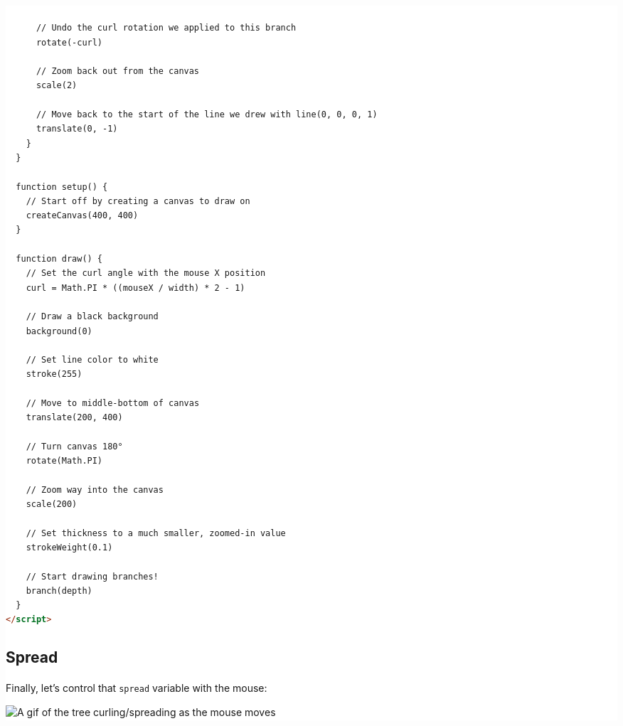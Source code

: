 ```html

      // Undo the curl rotation we applied to this branch
      rotate(-curl)

      // Zoom back out from the canvas
      scale(2)

      // Move back to the start of the line we drew with line(0, 0, 0, 1)
      translate(0, -1)
    }
  }

  function setup() {
    // Start off by creating a canvas to draw on
    createCanvas(400, 400)
  }

  function draw() {
    // Set the curl angle with the mouse X position
    curl = Math.PI * ((mouseX / width) * 2 - 1)

    // Draw a black background
    background(0)

    // Set line color to white
    stroke(255)

    // Move to middle-bottom of canvas
    translate(200, 400)

    // Turn canvas 180°
    rotate(Math.PI)

    // Zoom way into the canvas
    scale(200)

    // Set thickness to a much smaller, zoomed-in value
    strokeWeight(0.1)

    // Start drawing branches!
    branch(depth)
  }
</script>
```

## Spread

Finally, let’s control that `spread` variable with the mouse:

![A gif of the tree curling/spreading as the mouse moves](/img/spread.gif)
